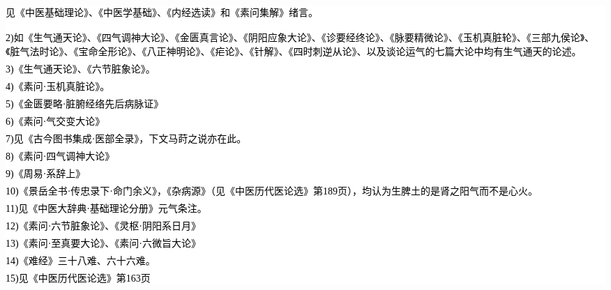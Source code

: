<span style="font-family:仿宋;color:black;">见《中医基础理论》、《中医学基础》、《内经选读》和《素问集解》绪言。</span></p><p style="font-variant-ligatures: normal;font-variant-caps: normal;orphans: 2;text-align: start;widows: 2;-webkit-text-stroke-width: 0px;border-style: initial;border-color: initial;word-wrap: normal;word-spacing: 0px;line-height: normal;margin-bottom: 5px;margin-top: 5px;"><span style="font-family:仿宋;color:black;">2)</span><span style="font-family:仿宋;color:black;">如《生气通天论》、《四气调神大论》、《金匮真言论》、《阴阳应象大论》、《诊要经终论》、《脉要精微论》、《玉机真脏轮》、《三部九侯论》、《脏气法时论》、《宝命全形论》、《八正神明论》、《疟论》、《针解》、《四时刺逆从论》、以及谈论运气的七篇大论中均有生气通天的论述。</span></p><p style="font-variant-ligatures: normal;font-variant-caps: normal;orphans: 2;text-align: start;widows: 2;-webkit-text-stroke-width: 0px;border-style: initial;border-color: initial;word-wrap: normal;word-spacing: 0px;line-height: normal;margin-bottom: 5px;margin-top: 5px;"><span style="font-family:仿宋;color:black;">3)</span><span style="font-family:仿宋;color:black;">《生气通天论》、《六节脏象论》。</span></p><p style="font-variant-ligatures: normal;font-variant-caps: normal;orphans: 2;text-align: start;widows: 2;-webkit-text-stroke-width: 0px;border-style: initial;border-color: initial;word-wrap: normal;word-spacing: 0px;line-height: normal;margin-bottom: 5px;margin-top: 5px;"><span style="font-family:仿宋;color:black;">4)</span><span style="font-family:仿宋;color:black;">《素问·玉机真脏论》。</span></p><p style="font-variant-ligatures: normal;font-variant-caps: normal;orphans: 2;text-align: start;widows: 2;-webkit-text-stroke-width: 0px;border-style: initial;border-color: initial;word-wrap: normal;word-spacing: 0px;line-height: normal;margin-bottom: 5px;margin-top: 5px;"><span style="font-family:仿宋;color:black;">5)</span><span style="font-family:仿宋;color:black;">《金匮要略·脏腑经络先后病脉证》</span></p><p style="font-variant-ligatures: normal;font-variant-caps: normal;orphans: 2;text-align: start;widows: 2;-webkit-text-stroke-width: 0px;border-style: initial;border-color: initial;word-wrap: normal;word-spacing: 0px;line-height: normal;margin-bottom: 5px;margin-top: 5px;"><span style="font-family:仿宋;color:black;">6)</span><span style="font-family:仿宋;color:black;">《素问·气交变大论》</span></p><p style="font-variant-ligatures: normal;font-variant-caps: normal;orphans: 2;text-align: start;widows: 2;-webkit-text-stroke-width: 0px;border-style: initial;border-color: initial;word-wrap: normal;word-spacing: 0px;line-height: normal;margin-bottom: 5px;margin-top: 5px;"><span style="font-family:仿宋;color:black;">7)</span><span style="font-family:仿宋;color:black;">见《古今图书集成·医部全录》，下文马莳之说亦在此。</span></p><p style="font-variant-ligatures: normal;font-variant-caps: normal;orphans: 2;text-align: start;widows: 2;-webkit-text-stroke-width: 0px;border-style: initial;border-color: initial;word-wrap: normal;word-spacing: 0px;line-height: normal;margin-bottom: 5px;margin-top: 5px;"><span style="font-family:仿宋;color:black;">8)</span><span style="font-family:仿宋;color:black;">《素问·四气调神大论》</span></p><p style="font-variant-ligatures: normal;font-variant-caps: normal;orphans: 2;text-align: start;widows: 2;-webkit-text-stroke-width: 0px;border-style: initial;border-color: initial;word-wrap: normal;word-spacing: 0px;line-height: normal;margin-bottom: 5px;margin-top: 5px;"><span style="font-family:仿宋;color:black;">9)</span><span style="font-family:仿宋;color:black;">《周易·系辞上》</span></p><p style="font-variant-ligatures: normal;font-variant-caps: normal;orphans: 2;text-align: start;widows: 2;-webkit-text-stroke-width: 0px;border-style: initial;border-color: initial;word-wrap: normal;word-spacing: 0px;line-height: normal;margin-bottom: 5px;margin-top: 5px;"><span style="font-family:仿宋;color:black;">10)</span><span style="font-family:仿宋;color:black;">《景岳全书·传忠录下·命门余义》，《杂病源》（见《中医历代医论选》第189页），均认为生脾土的是肾之阳气而不是心火。</span></p><p style="font-variant-ligatures: normal;font-variant-caps: normal;orphans: 2;text-align: start;widows: 2;-webkit-text-stroke-width: 0px;border-style: initial;border-color: initial;word-wrap: normal;word-spacing: 0px;line-height: normal;margin-bottom: 5px;margin-top: 5px;"><span style="font-family:仿宋;color:black;">11)</span><span style="font-family:仿宋;color:black;">见《中医大辞典·基础理论分册》元气条注。</span></p><p style="font-variant-ligatures: normal;font-variant-caps: normal;orphans: 2;text-align: start;widows: 2;-webkit-text-stroke-width: 0px;border-style: initial;border-color: initial;word-wrap: normal;word-spacing: 0px;line-height: normal;margin-bottom: 5px;margin-top: 5px;"><span style="font-family:仿宋;color:black;">12)</span><span style="font-family:仿宋;color:black;">《素问·六节脏象论》、《灵枢·阴阳系日月》</span></p><p style="font-variant-ligatures: normal;font-variant-caps: normal;orphans: 2;text-align: start;widows: 2;-webkit-text-stroke-width: 0px;border-style: initial;border-color: initial;word-wrap: normal;word-spacing: 0px;line-height: normal;margin-bottom: 5px;margin-top: 5px;"><span style="font-family:仿宋;color:black;">13)</span><span style="font-family:仿宋;color:black;">《素问·至真要大论》、《素问·六微旨大论》</span></p><p style="font-variant-ligatures: normal;font-variant-caps: normal;orphans: 2;text-align: start;widows: 2;-webkit-text-stroke-width: 0px;border-style: initial;border-color: initial;word-wrap: normal;word-spacing: 0px;line-height: normal;margin-bottom: 5px;margin-top: 5px;"><span style="font-family:仿宋;color:black;">14)</span><span style="font-family:仿宋;color:black;">《难经》三十八难、六十六难。</span></p><p style="font-variant-ligatures: normal;font-variant-caps: normal;orphans: 2;text-align: start;widows: 2;-webkit-text-stroke-width: 0px;border-style: initial;border-color: initial;word-wrap: normal;word-spacing: 0px;line-height: normal;margin-bottom: 5px;margin-top: 5px;"><span style="font-family:仿宋;color:black;">15)</span><span style="font-family:仿宋;color:black;">见《中医历代医论选》第163页</span></p>